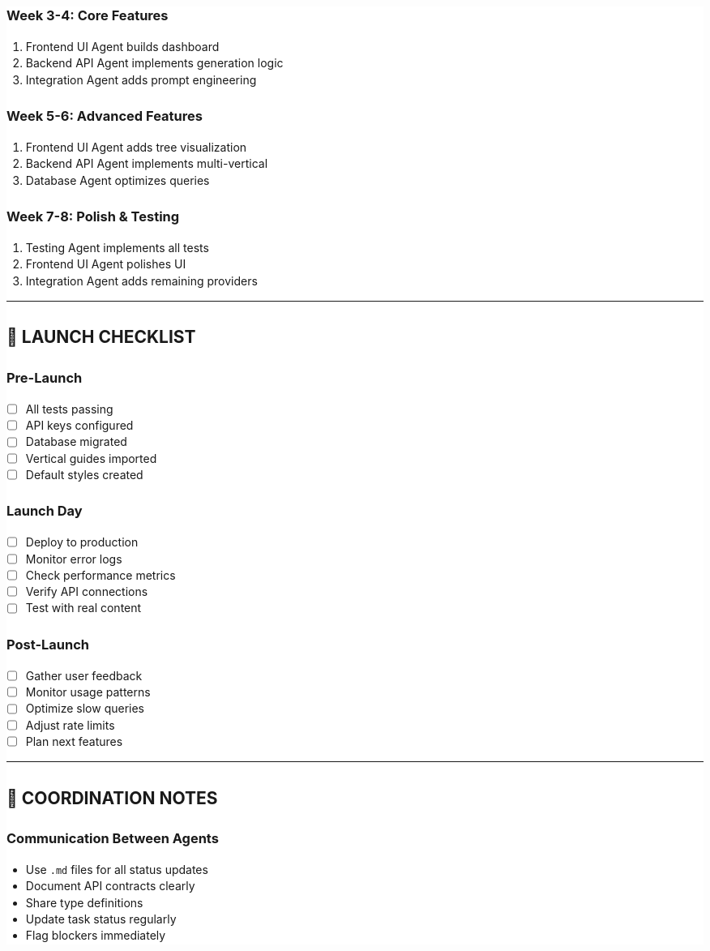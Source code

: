 ### Week 3-4: Core Features
1. Frontend UI Agent builds dashboard
2. Backend API Agent implements generation logic
3. Integration Agent adds prompt engineering

### Week 5-6: Advanced Features
1. Frontend UI Agent adds tree visualization
2. Backend API Agent implements multi-vertical
3. Database Agent optimizes queries

### Week 7-8: Polish & Testing
1. Testing Agent implements all tests
2. Frontend UI Agent polishes UI
3. Integration Agent adds remaining providers

---

## 🚀 LAUNCH CHECKLIST

### Pre-Launch
- [ ] All tests passing
- [ ] API keys configured
- [ ] Database migrated
- [ ] Vertical guides imported
- [ ] Default styles created

### Launch Day
- [ ] Deploy to production
- [ ] Monitor error logs
- [ ] Check performance metrics
- [ ] Verify API connections
- [ ] Test with real content

### Post-Launch
- [ ] Gather user feedback
- [ ] Monitor usage patterns
- [ ] Optimize slow queries
- [ ] Adjust rate limits
- [ ] Plan next features

---

## 📝 COORDINATION NOTES

### Communication Between Agents
- Use `.md` files for all status updates
- Document API contracts clearly
- Share type definitions
- Update task status regularly
- Flag blockers immediately

